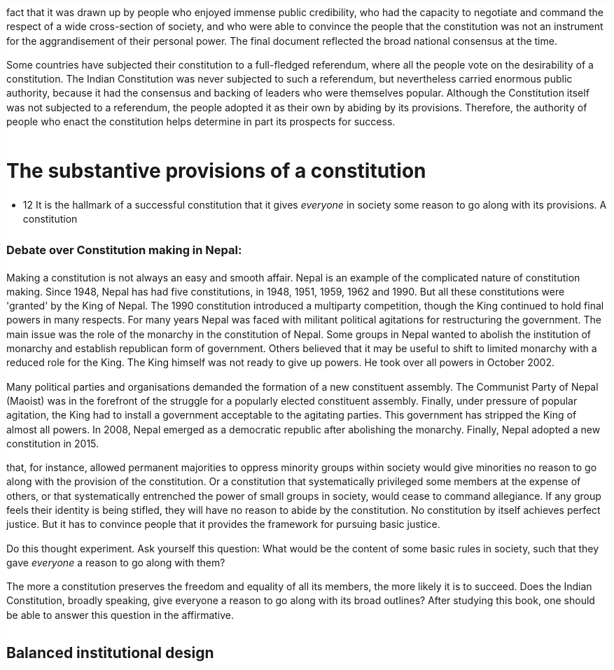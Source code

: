 fact that it was drawn up by people who enjoyed immense public credibility, who had the capacity to negotiate and command the respect of a wide cross-section of society, and who were able to convince the people that the constitution was not an instrument for the aggrandisement of their personal power. The final document reflected the broad national consensus at the time.

Some countries have subjected their constitution to a full-fledged referendum, where all the people vote on the desirability of a constitution. The Indian Constitution was never subjected to such a referendum, but nevertheless carried enormous public authority, because it had the consensus and backing of leaders who were themselves popular. Although the Constitution itself was not subjected to a referendum, the people adopted it as their own by abiding by its provisions. Therefore, the authority of people who enact the constitution helps determine in part its prospects for success.

# The substantive provisions of a constitution

- 12 It is the hallmark of a successful constitution that it gives *everyone* in society some reason to go along with its provisions. A constitution
### Debate over Constitution making in Nepal:

Making a constitution is not always an easy and smooth affair. Nepal is an example of the complicated nature of constitution making. Since 1948, Nepal has had five constitutions, in 1948, 1951, 1959, 1962 and 1990. But all these constitutions were 'granted' by the King of Nepal. The 1990 constitution introduced a multiparty competition, though the King continued to hold final powers in many respects. For many years Nepal was faced with militant political agitations for restructuring the government. The main issue was the role of the monarchy in the constitution of Nepal. Some groups in Nepal wanted to abolish the institution of monarchy and establish republican form of government. Others believed that it may be useful to shift to limited monarchy with a reduced role for the King. The King himself was not ready to give up powers. He took over all powers in October 2002.

Many political parties and organisations demanded the formation of a new constituent assembly. The Communist Party of Nepal (Maoist) was in the forefront of the struggle for a popularly elected constituent assembly. Finally, under pressure of popular agitation, the King had to install a government acceptable to the agitating parties. This government has stripped the King of almost all powers. In 2008, Nepal emerged as a democratic republic after abolishing the monarchy. Finally, Nepal adopted a new constitution in 2015.

that, for instance, allowed permanent majorities to oppress minority groups within society would give minorities no reason to go along with the provision of the constitution. Or a constitution that systematically privileged some members at the expense of others, or that systematically entrenched the power of small groups in society, would cease to command allegiance. If any group feels their identity is being stifled, they will have no reason to abide by the constitution. No constitution by itself achieves perfect justice. But it has to convince people that it provides the framework for pursuing basic justice.

Do this thought experiment. Ask yourself this question: What would be the content of some basic rules in society, such that they gave *everyone* a reason to go along with them?

The more a constitution preserves the freedom and equality of all its members, the more likely it is to succeed. Does the Indian Constitution, broadly speaking, give everyone a reason to go along with its broad outlines? After studying this book, one should be able to answer this question in the affirmative.

## Balanced institutional design
